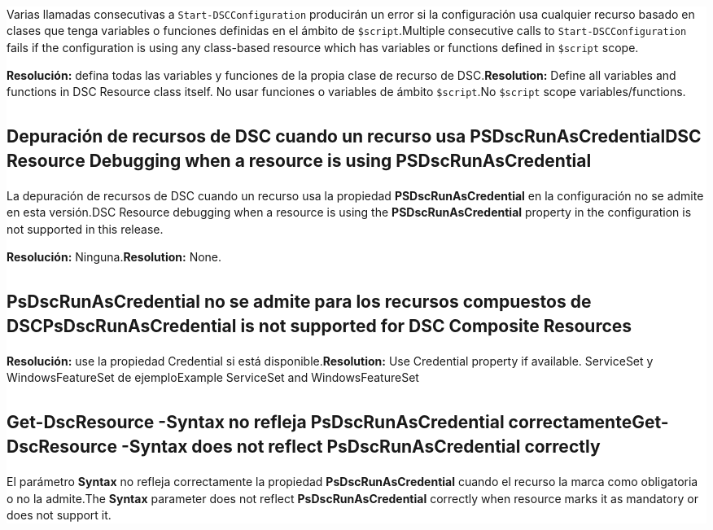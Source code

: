 <span data-ttu-id="0accc-152">Varias llamadas consecutivas a `Start-DSCConfiguration` producirán un error si la configuración usa cualquier recurso basado en clases que tenga variables o funciones definidas en el ámbito de `$script`.</span><span class="sxs-lookup"><span data-stu-id="0accc-152">Multiple consecutive calls to `Start-DSCConfiguration` fails if the configuration is using any class-based resource which has variables or functions defined in `$script` scope.</span></span>

<span data-ttu-id="0accc-153">**Resolución:** defina todas las variables y funciones de la propia clase de recurso de DSC.</span><span class="sxs-lookup"><span data-stu-id="0accc-153">**Resolution:** Define all variables and functions in DSC Resource class itself.</span></span> <span data-ttu-id="0accc-154">No usar funciones o variables de ámbito `$script`.</span><span class="sxs-lookup"><span data-stu-id="0accc-154">No `$script` scope variables/functions.</span></span>

## <a name="dsc-resource-debugging-when-a-resource-is-using-psdscrunascredential"></a><span data-ttu-id="0accc-155">Depuración de recursos de DSC cuando un recurso usa PSDscRunAsCredential</span><span class="sxs-lookup"><span data-stu-id="0accc-155">DSC Resource Debugging when a resource is using PSDscRunAsCredential</span></span>

<span data-ttu-id="0accc-156">La depuración de recursos de DSC cuando un recurso usa la propiedad **PSDscRunAsCredential** en la configuración no se admite en esta versión.</span><span class="sxs-lookup"><span data-stu-id="0accc-156">DSC Resource debugging when a resource is using the **PSDscRunAsCredential** property in the configuration is not supported in this release.</span></span>

<span data-ttu-id="0accc-157">**Resolución:** Ninguna.</span><span class="sxs-lookup"><span data-stu-id="0accc-157">**Resolution:** None.</span></span>

## <a name="psdscrunascredential-is-not-supported-for-dsc-composite-resources"></a><span data-ttu-id="0accc-158">PsDscRunAsCredential no se admite para los recursos compuestos de DSC</span><span class="sxs-lookup"><span data-stu-id="0accc-158">PsDscRunAsCredential is not supported for DSC Composite Resources</span></span>

<span data-ttu-id="0accc-159">**Resolución:** use la propiedad Credential si está disponible.</span><span class="sxs-lookup"><span data-stu-id="0accc-159">**Resolution:** Use Credential property if available.</span></span> <span data-ttu-id="0accc-160">ServiceSet y WindowsFeatureSet de ejemplo</span><span class="sxs-lookup"><span data-stu-id="0accc-160">Example ServiceSet and WindowsFeatureSet</span></span>

## <a name="get-dscresource--syntax-does-not-reflect-psdscrunascredential-correctly"></a><span data-ttu-id="0accc-161">Get-DscResource -Syntax no refleja PsDscRunAsCredential correctamente</span><span class="sxs-lookup"><span data-stu-id="0accc-161">Get-DscResource -Syntax does not reflect PsDscRunAsCredential correctly</span></span>

<span data-ttu-id="0accc-162">El parámetro **Syntax** no refleja correctamente la propiedad **PsDscRunAsCredential** cuando el recurso la marca como obligatoria o no la admite.</span><span class="sxs-lookup"><span data-stu-id="0accc-162">The **Syntax** parameter does not reflect **PsDscRunAsCredential** correctly when resource marks it as mandatory or does not support it.</span></span>

